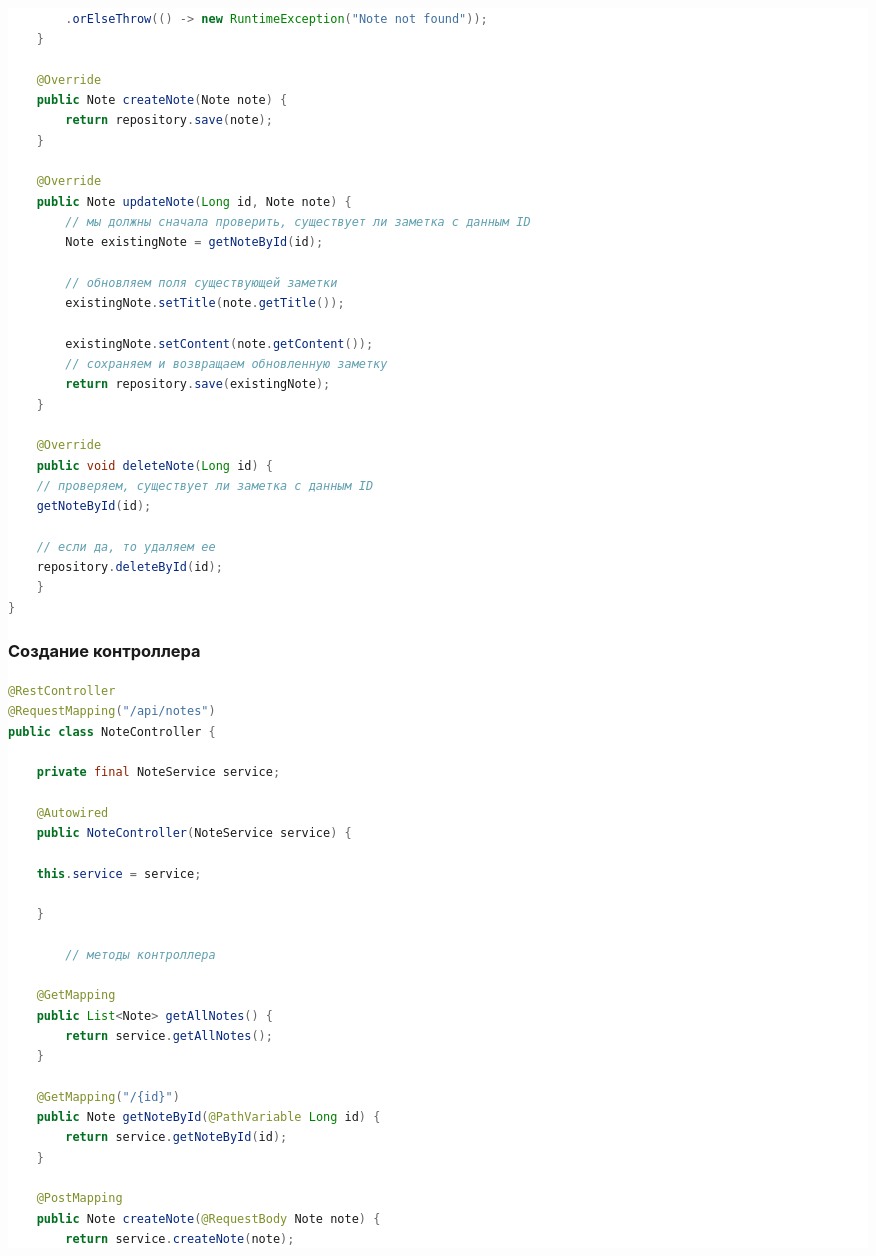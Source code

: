 ```java
		.orElseThrow(() -> new RuntimeException("Note not found"));
	}

	@Override
	public Note createNote(Note note) {
		return repository.save(note);
	}

	@Override
	public Note updateNote(Long id, Note note) {
		// мы должны сначала проверить, существует ли заметка с данным ID
		Note existingNote = getNoteById(id);
	
		// обновляем поля существующей заметки
		existingNote.setTitle(note.getTitle());
	
		existingNote.setContent(note.getContent());
		// сохраняем и возвращаем обновленную заметку
		return repository.save(existingNote);
	}

	@Override
	public void deleteNote(Long id) {
	// проверяем, существует ли заметка с данным ID
	getNoteById(id);

	// если да, то удаляем ее
	repository.deleteById(id);
	}
}
```

### Создание контроллера

```java
@RestController
@RequestMapping("/api/notes")
public class NoteController {
	
	private final NoteService service;
	
	@Autowired
	public NoteController(NoteService service) {
	
	this.service = service;
	
	}
	
		// методы контроллера
		
	@GetMapping
	public List<Note> getAllNotes() {
		return service.getAllNotes();
	}
	
	@GetMapping("/{id}")
	public Note getNoteById(@PathVariable Long id) {
		return service.getNoteById(id);
	}
	
	@PostMapping
	public Note createNote(@RequestBody Note note) {
		return service.createNote(note);
```